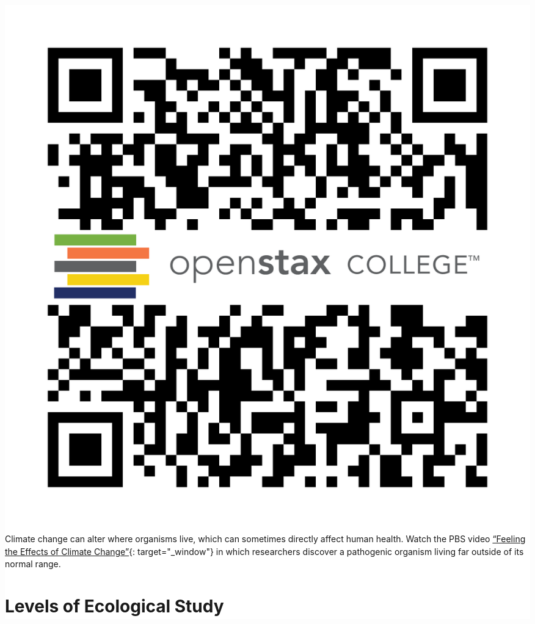 <span data-type="media" data-alt="QR Code representing a URL"> ![QR Code representing a URL](../resources/climate_health.png) </span>
Climate change can alter where organisms live, which can sometimes directly affect human health. Watch the PBS video [“Feeling the Effects of Climate Change”][1]{: target="_window"} in which researchers discover a pathogenic organism living far outside of its normal range.

</div>

# Levels of Ecological Study


[1]: http://openstaxcollege.org/l/climate_health
[2]: http://openstaxcollege.org/l/ecologist_role